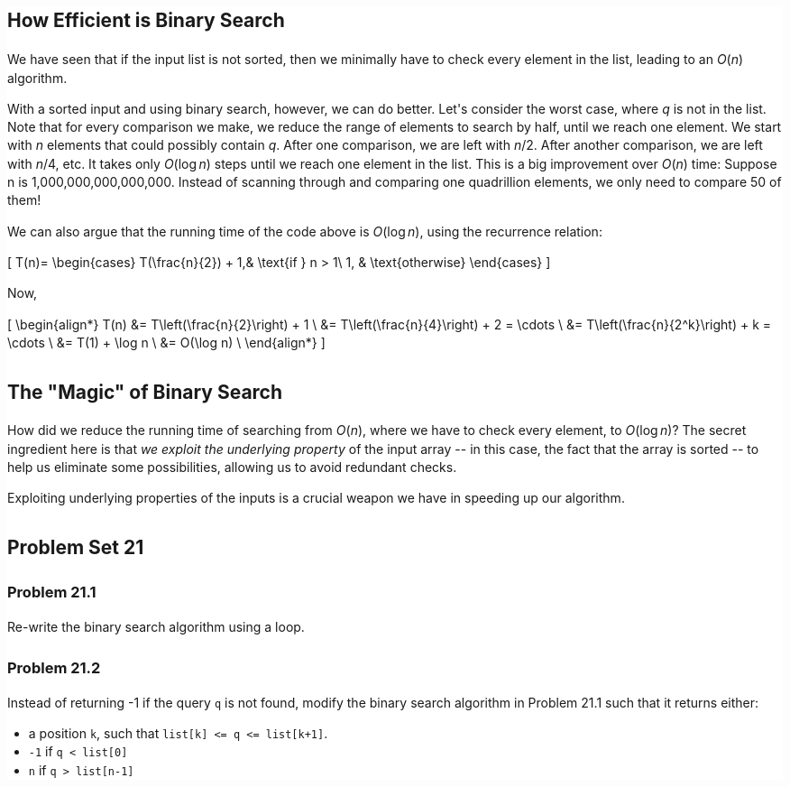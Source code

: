 ## How Efficient is Binary Search

We have seen that if the input list is not sorted, then we minimally have to check every element in the list, leading to an $O(n)$ algorithm.

With a sorted input and using binary search, however, we can do better.  Let's consider the worst case, where $q$ is not in the list.  Note that for every comparison we make, we reduce the range of elements to search by half, until we reach one element.  We start with $n$ elements that could possibly contain $q$.  After one comparison, we are left with $n/2$.  After another comparison, we are left with $n/4$, etc.  It takes only $O(\log n)$ steps until we reach one element in the list.  This is a big improvement over $O(n)$ time: Suppose n is 1,000,000,000,000,000.  Instead of scanning through and comparing one quadrillion elements, we only need to compare 50 of them!

We can also argue that the running time of the code above is $O(\log n)$, using the recurrence relation:

\[
   T(n)=
\begin{cases}
	T(\frac{n}{2}) + 1,& \text{if } n > 1\\
	1,           & \text{otherwise}
\end{cases}
\]

Now,

\[
\begin{align*}
T(n) &= T\left(\frac{n}{2}\right) + 1  \\
	 &= T\left(\frac{n}{4}\right) + 2 = \cdots  \\
	 &= T\left(\frac{n}{2^k}\right) + k = \cdots \\ 
	 &= T(1) + \log n  \\
	 &= O(\log n) \\
\end{align*}
\]

## The "Magic" of Binary Search

How did we reduce the running time of searching from $O(n)$, where we have to check every element, to $O(\log n)$?  The secret ingredient here is that _we exploit the underlying property_ of the input array -- in this case, the fact that the array is sorted -- to help us eliminate some possibilities, allowing us to avoid redundant checks.

Exploiting underlying properties of the inputs is a crucial weapon we have in speeding up our algorithm.

## Problem Set 21

### Problem 21.1

Re-write the binary search algorithm using a loop.

### Problem 21.2

Instead of returning -1 if the query `q` is not found, modify the binary search algorithm in Problem 21.1 such that it returns either:

- a position `k`, such that `list[k] <= q <= list[k+1]`. 
- `-1` if `q < list[0]` 
- `n` if `q > list[n-1]`
